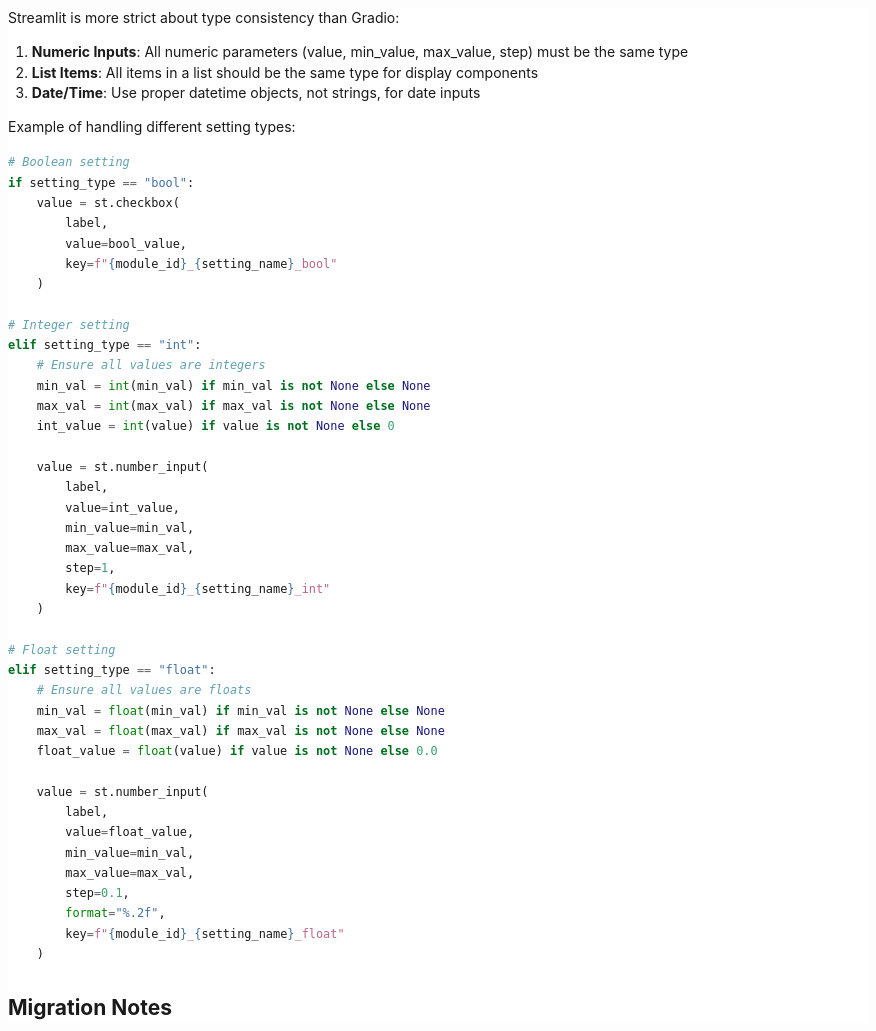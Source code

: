 Streamlit is more strict about type consistency than Gradio:

1. **Numeric Inputs**: All numeric parameters (value, min_value, max_value, step) must be the same type
2. **List Items**: All items in a list should be the same type for display components
3. **Date/Time**: Use proper datetime objects, not strings, for date inputs

Example of handling different setting types:

```python
# Boolean setting
if setting_type == "bool":
    value = st.checkbox(
        label, 
        value=bool_value,
        key=f"{module_id}_{setting_name}_bool"
    )

# Integer setting
elif setting_type == "int":
    # Ensure all values are integers
    min_val = int(min_val) if min_val is not None else None
    max_val = int(max_val) if max_val is not None else None
    int_value = int(value) if value is not None else 0
    
    value = st.number_input(
        label,
        value=int_value,
        min_value=min_val,
        max_value=max_val,
        step=1,
        key=f"{module_id}_{setting_name}_int"
    )

# Float setting
elif setting_type == "float":
    # Ensure all values are floats
    min_val = float(min_val) if min_val is not None else None
    max_val = float(max_val) if max_val is not None else None
    float_value = float(value) if value is not None else 0.0
    
    value = st.number_input(
        label,
        value=float_value,
        min_value=min_val,
        max_value=max_val,
        step=0.1,
        format="%.2f",
        key=f"{module_id}_{setting_name}_float"
    )
```

## Migration Notes
